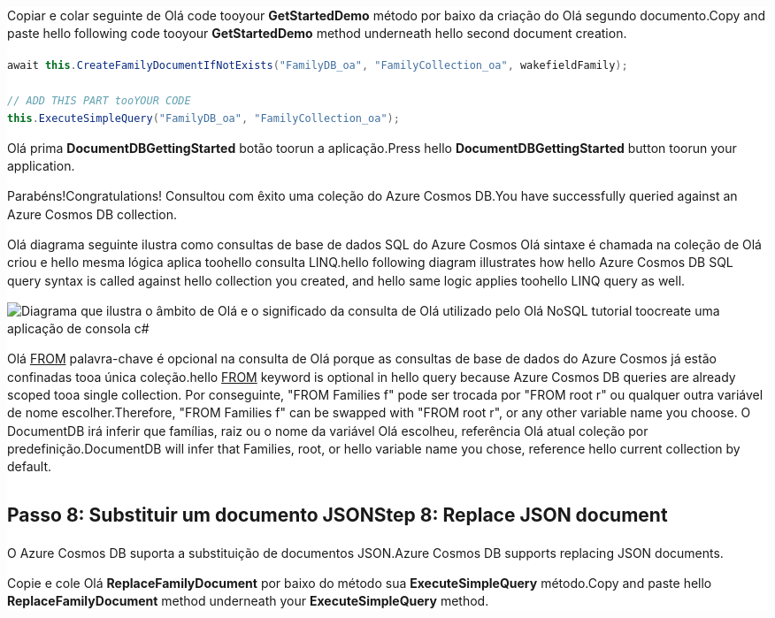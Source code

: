 <span data-ttu-id="d531a-221">Copiar e colar seguinte de Olá code tooyour **GetStartedDemo** método por baixo da criação do Olá segundo documento.</span><span class="sxs-lookup"><span data-stu-id="d531a-221">Copy and paste hello following code tooyour **GetStartedDemo** method underneath hello second document creation.</span></span>

```csharp
await this.CreateFamilyDocumentIfNotExists("FamilyDB_oa", "FamilyCollection_oa", wakefieldFamily);

// ADD THIS PART tooYOUR CODE
this.ExecuteSimpleQuery("FamilyDB_oa", "FamilyCollection_oa");
```

<span data-ttu-id="d531a-222">Olá prima **DocumentDBGettingStarted** botão toorun a aplicação.</span><span class="sxs-lookup"><span data-stu-id="d531a-222">Press hello **DocumentDBGettingStarted** button toorun your application.</span></span>

<span data-ttu-id="d531a-223">Parabéns!</span><span class="sxs-lookup"><span data-stu-id="d531a-223">Congratulations!</span></span> <span data-ttu-id="d531a-224">Consultou com êxito uma coleção do Azure Cosmos DB.</span><span class="sxs-lookup"><span data-stu-id="d531a-224">You have successfully queried against an Azure Cosmos DB collection.</span></span>

<span data-ttu-id="d531a-225">Olá diagrama seguinte ilustra como consultas de base de dados SQL do Azure Cosmos Olá sintaxe é chamada na coleção de Olá criou e hello mesma lógica aplica toohello consulta LINQ.</span><span class="sxs-lookup"><span data-stu-id="d531a-225">hello following diagram illustrates how hello Azure Cosmos DB SQL query syntax is called against hello collection you created, and hello same logic applies toohello LINQ query as well.</span></span>

![Diagrama que ilustra o âmbito de Olá e o significado da consulta de Olá utilizado pelo Olá NoSQL tutorial toocreate uma aplicação de consola c#](./media/documentdb-dotnetcore-get-started/nosql-tutorial-collection-documents.png)

<span data-ttu-id="d531a-227">Olá [FROM](documentdb-sql-query.md#FromClause) palavra-chave é opcional na consulta de Olá porque as consultas de base de dados do Azure Cosmos já estão confinadas tooa única coleção.</span><span class="sxs-lookup"><span data-stu-id="d531a-227">hello [FROM](documentdb-sql-query.md#FromClause) keyword is optional in hello query because Azure Cosmos DB queries are already scoped tooa single collection.</span></span> <span data-ttu-id="d531a-228">Por conseguinte, "FROM Families f" pode ser trocada por "FROM root r" ou qualquer outra variável de nome escolher.</span><span class="sxs-lookup"><span data-stu-id="d531a-228">Therefore, "FROM Families f" can be swapped with "FROM root r", or any other variable name you choose.</span></span> <span data-ttu-id="d531a-229">O DocumentDB irá inferir que famílias, raiz ou o nome da variável Olá escolheu, referência Olá atual coleção por predefinição.</span><span class="sxs-lookup"><span data-stu-id="d531a-229">DocumentDB will infer that Families, root, or hello variable name you chose, reference hello current collection by default.</span></span>

## <span data-ttu-id="d531a-230"><a id="ReplaceDocument"></a>Passo 8: Substituir um documento JSON</span><span class="sxs-lookup"><span data-stu-id="d531a-230"><a id="ReplaceDocument"></a>Step 8: Replace JSON document</span></span>
<span data-ttu-id="d531a-231">O Azure Cosmos DB suporta a substituição de documentos JSON.</span><span class="sxs-lookup"><span data-stu-id="d531a-231">Azure Cosmos DB supports replacing JSON documents.</span></span>  

<span data-ttu-id="d531a-232">Copie e cole Olá **ReplaceFamilyDocument** por baixo do método sua **ExecuteSimpleQuery** método.</span><span class="sxs-lookup"><span data-stu-id="d531a-232">Copy and paste hello **ReplaceFamilyDocument** method underneath your **ExecuteSimpleQuery** method.</span></span>

